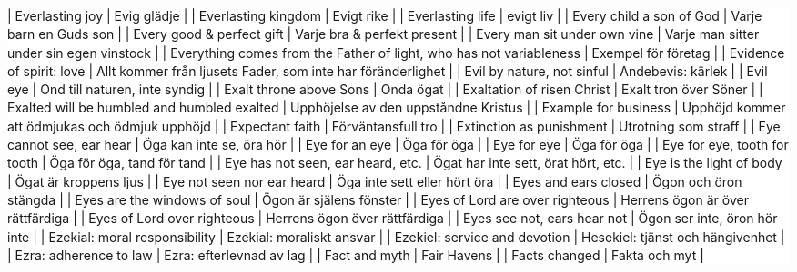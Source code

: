 | Everlasting joy                                                                         | Evig glädje                                                                           |
| Everlasting kingdom                                                                     | Evigt rike                                                                            |
| Everlasting life                                                                        | evigt liv                                                                             |
| Every child a son of God                                                                | Varje barn en Guds son                                                                |
| Every good & perfect gift                                                               | Varje bra & perfekt present                                                           |
| Every man sit under own vine                                                            | Varje man sitter under sin egen vinstock                                              |
| Everything comes from the Father of light, who has not variableness                     | Exempel för företag                                                                   |
| Evidence of spirit: love                                                                | Allt kommer från ljusets Fader, som inte har föränderlighet                           |
| Evil by nature, not sinful                                                              | Andebevis: kärlek                                                                     |
| Evil eye                                                                                | Ond till naturen, inte syndig                                                         |
| Exalt throne above Sons                                                                 | Onda ögat                                                                             |
| Exaltation of risen Christ                                                              | Exalt tron ​​över Söner                                                               |
| Exalted will be humbled and humbled exalted                                             | Upphöjelse av den uppståndne Kristus                                                  |
| Example for business                                                                    | Upphöjd kommer att ödmjukas och ödmjuk upphöjd                                        |
| Expectant faith                                                                         | Förväntansfull tro                                                                    |
| Extinction as punishment                                                                | Utrotning som straff                                                                  |
| Eye cannot see, ear hear                                                                | Öga kan inte se, öra hör                                                              |
| Eye for an eye                                                                          | Öga för öga                                                                           |
| Eye for eye                                                                             | Öga för öga                                                                           |
| Eye for eye, tooth for tooth                                                            | Öga för öga, tand för tand                                                            |
| Eye has not seen, ear heard, etc.                                                       | Ögat har inte sett, örat hört, etc.                                                   |
| Eye is the light of body                                                                | Ögat är kroppens ljus                                                                 |
| Eye not seen nor ear heard                                                              | Öga inte sett eller hört öra                                                          |
| Eyes and ears closed                                                                    | Ögon och öron stängda                                                                 |
| Eyes are the windows of soul                                                            | Ögon är själens fönster                                                               |
| Eyes of Lord are over righteous                                                         | Herrens ögon är över rättfärdiga                                                      |
| Eyes of Lord over righteous                                                             | Herrens ögon över rättfärdiga                                                         |
| Eyes see not, ears hear not                                                             | Ögon ser inte, öron hör inte                                                          |
| Ezekial: moral responsibility                                                           | Ezekial: moraliskt ansvar                                                             |
| Ezekiel: service and devotion                                                           | Hesekiel: tjänst och hängivenhet                                                      |
| Ezra: adherence to law                                                                  | Ezra: efterlevnad av lag                                                              |
| Fact and myth                                                                           | Fair Havens                                                                           |
| Facts changed                                                                           | Fakta och myt                                                                         |